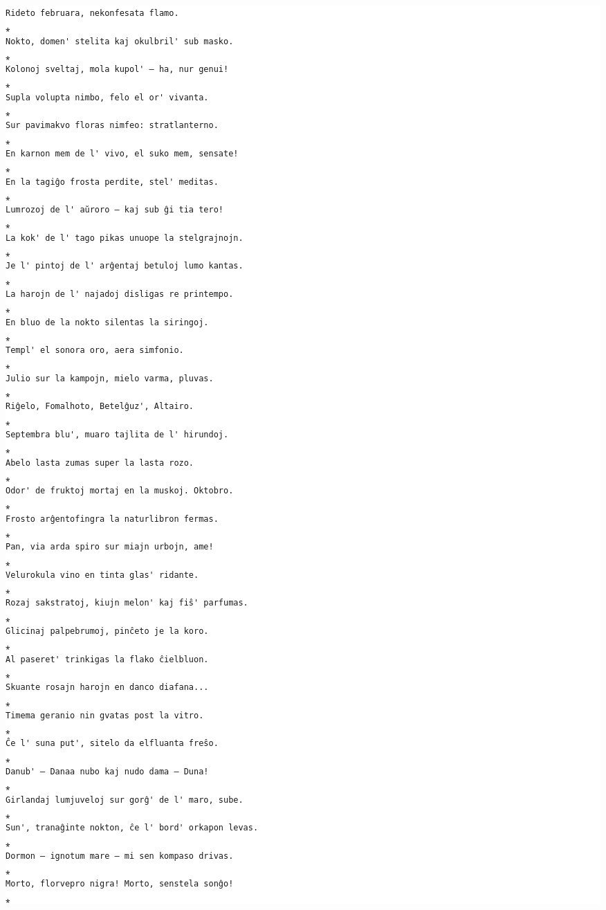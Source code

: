     Rideto februara, nekonfesata flamo.
    ⁎
    Nokto, domen' stelita kaj okulbril' sub masko.
    ⁎
    Kolonoj sveltaj, mola kupol' — ha, nur genui!
    ⁎
    Supla volupta nimbo, felo el or' vivanta.
    ⁎
    Sur pavimakvo floras nimfeo: stratlanterno.
    ⁎
    En karnon mem de l' vivo, el suko mem, sensate!
    ⁎
    En la tagiĝo frosta perdite, stel' meditas.
    ⁎
    Lumrozoj de l' aŭroro — kaj sub ĝi tia tero!
    ⁎
    La kok' de l' tago pikas unuope la stelgrajnojn.
    ⁎
    Je l' pintoj de l' arĝentaj betuloj lumo kantas.
    ⁎
    La harojn de l' najadoj disligas re printempo.
    ⁎
    En bluo de la nokto silentas la siringoj.
    ⁎
    Templ' el sonora oro, aera simfonio.
    ⁎
    Julio sur la kampojn, mielo varma, pluvas.
    ⁎
    Riĝelo, Fomalhoto, Betelĝuz', Altairo.
    ⁎
    Septembra blu', muaro tajlita de l' hirundoj.
    ⁎
    Abelo lasta zumas super la lasta rozo.
    ⁎
    Odor' de fruktoj mortaj en la muskoj. Oktobro.
    ⁎
    Frosto arĝentofingra la naturlibron fermas.
    ⁎
    Pan, via arda spiro sur miajn urbojn, ame!
    ⁎
    Velurokula vino en tinta glas' ridante.
    ⁎
    Rozaj sakstratoj, kiujn melon' kaj fiŝ' parfumas.
    ⁎
    Glicinaj palpebrumoj, pinĉeto je la koro.
    ⁎
    Al paseret' trinkigas la flako ĉielbluon.
    ⁎
    Skuante rosajn harojn en danco diafana...
    ⁎
    Timema geranio nin gvatas post la vitro.
    ⁎
    Ĉe l' suna put', sitelo da elfluanta freŝo.
    ⁎
    Danub' — Danaa nubo kaj nudo dama — Duna!
    ⁎
    Girlandaj lumjuveloj sur gorĝ' de l' maro, sube.
    ⁎
    Sun', tranaĝinte nokton, ĉe l' bord' orkapon levas.
    ⁎
    Dormon — ignotum mare — mi sen kompaso drivas.
    ⁎
    Morto, florvepro nigra! Morto, senstela sonĝo!
    ⁎